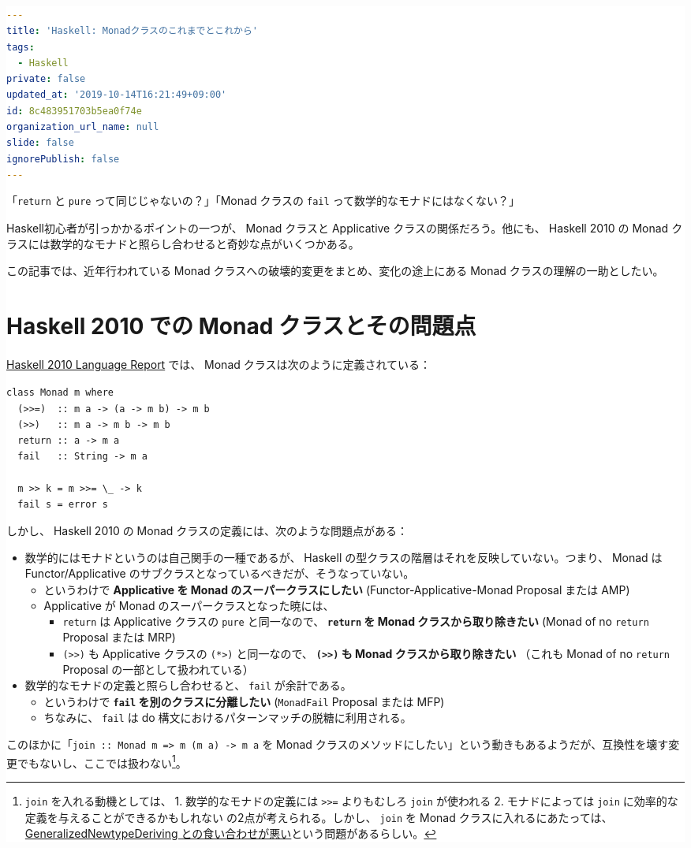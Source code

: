 ```yaml
---
title: 'Haskell: Monadクラスのこれまでとこれから'
tags:
  - Haskell
private: false
updated_at: '2019-10-14T16:21:49+09:00'
id: 8c483951703b5ea0f74e
organization_url_name: null
slide: false
ignorePublish: false
---
```

「`return` と `pure` って同じじゃないの？」「Monad クラスの `fail` って数学的なモナドにはなくない？」

Haskell初心者が引っかかるポイントの一つが、 Monad クラスと Applicative クラスの関係だろう。他にも、 Haskell 2010 の Monad クラスには数学的なモナドと照らし合わせると奇妙な点がいくつかある。

この記事では、近年行われている Monad クラスへの破壊的変更をまとめ、変化の途上にある Monad クラスの理解の一助としたい。

# Haskell 2010 での Monad クラスとその問題点

[Haskell 2010 Language Report](https://www.haskell.org/onlinereport/haskell2010/haskellch6.html#x13-1330006.3.6) では、 Monad クラスは次のように定義されている：

```haskell:Prelude
class Monad m where
  (>>=)  :: m a -> (a -> m b) -> m b
  (>>)   :: m a -> m b -> m b
  return :: a -> m a
  fail   :: String -> m a

  m >> k = m >>= \_ -> k
  fail s = error s
```

しかし、 Haskell 2010 の Monad クラスの定義には、次のような問題点がある：

- 数学的にはモナドというのは自己関手の一種であるが、 Haskell の型クラスの階層はそれを反映していない。つまり、 Monad は Functor/Applicative のサブクラスとなっているべきだが、そうなっていない。
    - というわけで **Applicative を Monad のスーパークラスにしたい** (Functor-Applicative-Monad Proposal または AMP)
    - Applicative が Monad のスーパークラスとなった暁には、
        - `return` は Applicative クラスの `pure` と同一なので、 **`return` を Monad クラスから取り除きたい** (Monad of no `return` Proposal または MRP)
        - `(>>)` も Applicative クラスの `(*>)` と同一なので、 **`(>>)` も Monad クラスから取り除きたい** （これも Monad of no `return` Proposal の一部として扱われている）
- 数学的なモナドの定義と照らし合わせると、 `fail` が余計である。
    - というわけで **`fail` を別のクラスに分離したい** (`MonadFail` Proposal または MFP)
    - ちなみに、 `fail` は do 構文におけるパターンマッチの脱糖に利用される。

このほかに「`join :: Monad m => m (m a) -> m a` を Monad クラスのメソッドにしたい」という動きもあるようだが、互換性を壊す変更でもないし、ここでは扱わない[^0]。

[^0]: `join` を入れる動機としては、 1. 数学的なモナドの定義には `>>=` よりもむしろ `join` が使われる 2. モナドによっては `join` に効率的な定義を与えることができるかもしれない の2点が考えられる。しかし、 `join` を Monad クラスに入れるにあたっては、 [GeneralizedNewtypeDeriving との食い合わせが悪い](https://ghc.haskell.org/trac/ghc/wiki/Roles2#join)という問題があるらしい。


[^2]: GHC 7.10 以降は `-fwarn-amp` は用済みとなるので、 `-fwarn-amp` オプション自体の使用に対して "it has no effect" 的な警告が出る。
[^1]: 関連して `MonadPlus` クラスも `Alternative` をスーパークラスとするように変更されているが、この記事では省略する。
[^monadfail-st]: これに対し、 GHC 8.8 (base-4.13) の時点では、STモナドは MonadFail のインスタンスになっているようである。IOモナドと違ってSTモナドは定義が `fail = error` なのに！